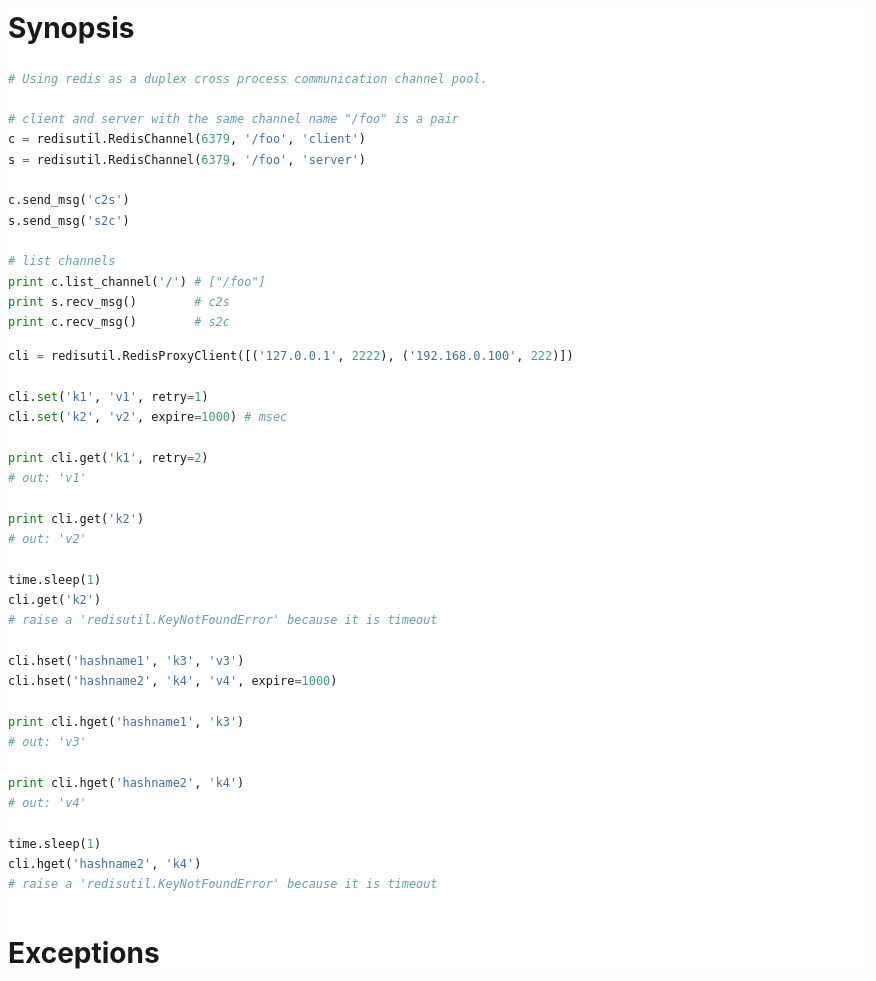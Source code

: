 #   Synopsis

```python
# Using redis as a duplex cross process communication channel pool.

# client and server with the same channel name "/foo" is a pair
c = redisutil.RedisChannel(6379, '/foo', 'client')
s = redisutil.RedisChannel(6379, '/foo', 'server')

c.send_msg('c2s')
s.send_msg('s2c')

# list channels
print c.list_channel('/') # ["/foo"]
print s.recv_msg()        # c2s
print c.recv_msg()        # s2c

```

```python
cli = redisutil.RedisProxyClient([('127.0.0.1', 2222), ('192.168.0.100', 222)])

cli.set('k1', 'v1', retry=1)
cli.set('k2', 'v2', expire=1000) # msec

print cli.get('k1', retry=2)
# out: 'v1'

print cli.get('k2')
# out: 'v2'

time.sleep(1)
cli.get('k2')
# raise a 'redisutil.KeyNotFoundError' because it is timeout

cli.hset('hashname1', 'k3', 'v3')
cli.hset('hashname2', 'k4', 'v4', expire=1000)

print cli.hget('hashname1', 'k3')
# out: 'v3'

print cli.hget('hashname2', 'k4')
# out: 'v4'

time.sleep(1)
cli.hget('hashname2', 'k4')
# raise a 'redisutil.KeyNotFoundError' because it is timeout

```

#   Exceptions
